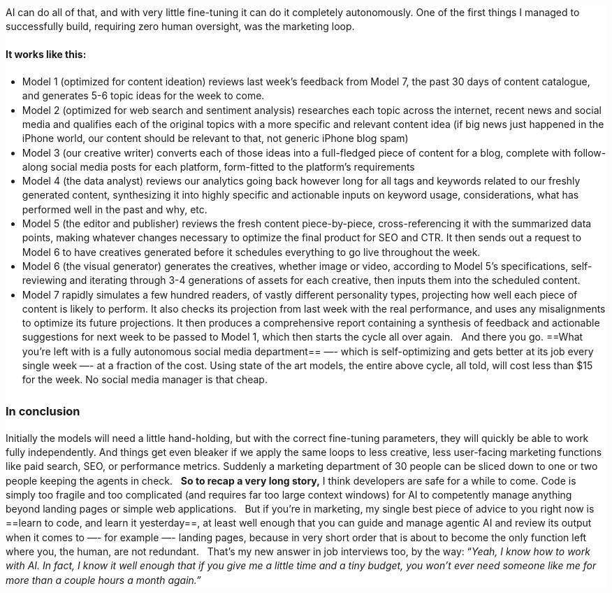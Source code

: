 AI can do all of that, and with very little fine-tuning it can do it completely autonomously. One of the first things I managed to successfully build, requiring zero human oversight, was the marketing loop. 
 
#### It works like this:
- Model 1 (optimized for content ideation) reviews last week’s feedback from Model 7, the past 30 days of content catalogue, and generates 5-6 topic ideas for the week to come. 
- Model 2 (optimized for web search and sentiment analysis) researches each topic across the internet, recent news and social media and qualifies each of the original topics with a more specific and relevant content idea (if big news just happened in the iPhone world, our content should be relevant to that, not generic iPhone blog spam)
- Model 3 (our creative writer) converts each of those ideas into a full-fledged piece of content for a blog, complete with follow-along social media posts for each platform, form-fitted to the platform’s requirements
- Model 4 (the data analyst) reviews our analytics going back however long for all tags and keywords related to our freshly generated content, synthesizing it into highly specific and actionable inputs on keyword usage, considerations, what has performed well in the past and why, etc.
- Model 5 (the editor and publisher) reviews the fresh content piece-by-piece, cross-referencing it with the summarized data points, making whatever changes necessary to optimize the final product for SEO and CTR. It then sends out a request to Model 6 to have creatives generated before it schedules everything to go live throughout the week.
- Model 6 (the visual generator) generates the creatives, whether image or video, according to Model 5’s specifications, self-reviewing and iterating through 3-4 generations of assets for each creative, then inputs them into the scheduled content.
- Model 7 rapidly simulates a few hundred readers, of vastly different personality types, projecting how well each piece of content is likely to perform. It also checks its projection from last week with the real performance, and uses any misalignments to optimize its future projections. It then produces a comprehensive report containing a synthesis of feedback and actionable suggestions for next week to be passed to Model 1, which then starts the cycle all over again.
	 
And there you go. ==What you’re left with is a fully autonomous social media department== —- which is self-optimizing and gets better at its job every single week —- at a fraction of the cost. Using state of the art models, the entire above cycle, all told, will cost less than $15 for the week. No social media manager is that cheap. 
 
### In conclusion
Initially the models will need a little hand-holding, but with the correct fine-tuning parameters, they will quickly be able to work fully independently. And things get even bleaker if we apply the same loops to less creative, less user-facing marketing functions like paid search, SEO, or performance metrics. Suddenly a marketing department of 30 people can be sliced down to one or two people keeping the agents in check.
 
**So to recap a very long story,** I think developers are safe for a while to come. Code is simply too fragile and too complicated (and requires far too large context windows) for AI to competently manage anything beyond landing pages or simple web applications. 
 
But if you’re in marketing, my single best piece of advice to you right now is ==learn to code, and learn it yesterday==, at least well enough that you can guide and manage agentic AI and review its output when it comes to —- for example —- landing pages, because in very short order that is about to become the only function left where you, the human, are not redundant. 
 
That’s my new answer in job interviews too, by the way: “*Yeah, I know how to work with AI. In fact, I know it well enough that if you give me a little time and a tiny budget, you won’t ever need someone like me for more than a couple hours a month again.”*
 
